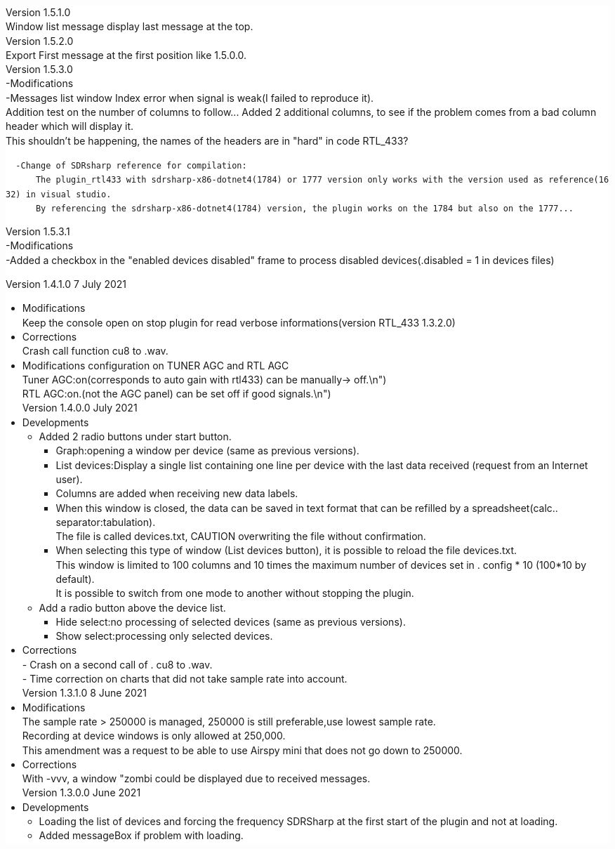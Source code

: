 Version 1.5.1.0  
		Window list message display last message at the top.  
Version 1.5.2.0  
		Export First message at the first position like 1.5.0.0.  
Version 1.5.3.0  
  -Modifications  
      -Messages list window
          Index error when signal is weak(I failed to reproduce it).  
          Addition test on the number of columns to follow...
          Added 2 additional columns, to see if the problem comes from a bad column header which will display it.  
          This shouldn’t be happening, the names of the headers are in "hard" in code RTL_433?  
		  
      -Change of SDRsharp reference for compilation:  
          The plugin_rtl433 with sdrsharp-x86-dotnet4(1784) or 1777 version only works with the version used as reference(1632) in visual studio.  
          By referencing the sdrsharp-x86-dotnet4(1784) version, the plugin works on the 1784 but also on the 1777...  
Version 1.5.3.1  
  -Modifications  
        -Added a checkbox in the "enabled devices disabled" frame to process disabled devices(.disabled = 1 in devices files)  

Version 1.4.1.0  7 July 2021
  - Modifications  
      Keep the console open on stop plugin for read verbose informations(version RTL_433 1.3.2.0)  
  - Corrections  
      Crash call function cu8 to .wav.  
  - Modifications configuration on TUNER AGC and RTL AGC  
      Tuner AGC:on(corresponds to auto gain with rtl433) can be manually-> off.\n")  
      RTL AGC:on.(not the AGC panel) can be set off if good signals.\n")  
Version 1.4.0.0  July 2021  
  - Developments  
     - Added 2 radio buttons under start button.  
        - Graph:opening a window per device (same as previous versions).  
        - List devices:Display a single list containing one line per device with the last data received (request from an Internet user).  
        - Columns are added when receiving new data labels.  
        - When this window is closed, the data can be saved in text format that can be refilled by a spreadsheet(calc.. separator:tabulation).  
          The file is called devices.txt, CAUTION overwriting the file without confirmation.  
        - When selecting this type of window (List devices button), it is possible to reload the file devices.txt.  
          This window is limited to 100 columns and 10 times the maximum number of devices set in . config * 10 (100*10 by default).  
        It is possible to switch from one mode to another without stopping the plugin.  
    - Add a radio button above the device list.  
        - Hide select:no processing of selected devices (same as previous versions).  
        - Show select:processing only selected devices.  
  - Corrections  
        - Crash on a second call of . cu8 to .wav.  
        - Time correction on charts that did not take sample rate into account.  
Version 1.3.1.0 8 June 2021  
  - Modifications  
       The sample rate > 250000 is managed, 250000 is still preferable,use lowest sample rate.  
         Recording at device windows is only allowed at 250,000.  
         This amendment was a request to be able to use Airspy mini that does not go down to 250000.  
  - Corrections  
       With -vvv, a window "zombi could be displayed due to received messages.  
Version 1.3.0.0 June 2021  
  - Developments  
      - Loading the list of devices and forcing the frequency SDRSharp at the first start of the plugin and not at loading.  
      - Added messageBox if problem with loading.  